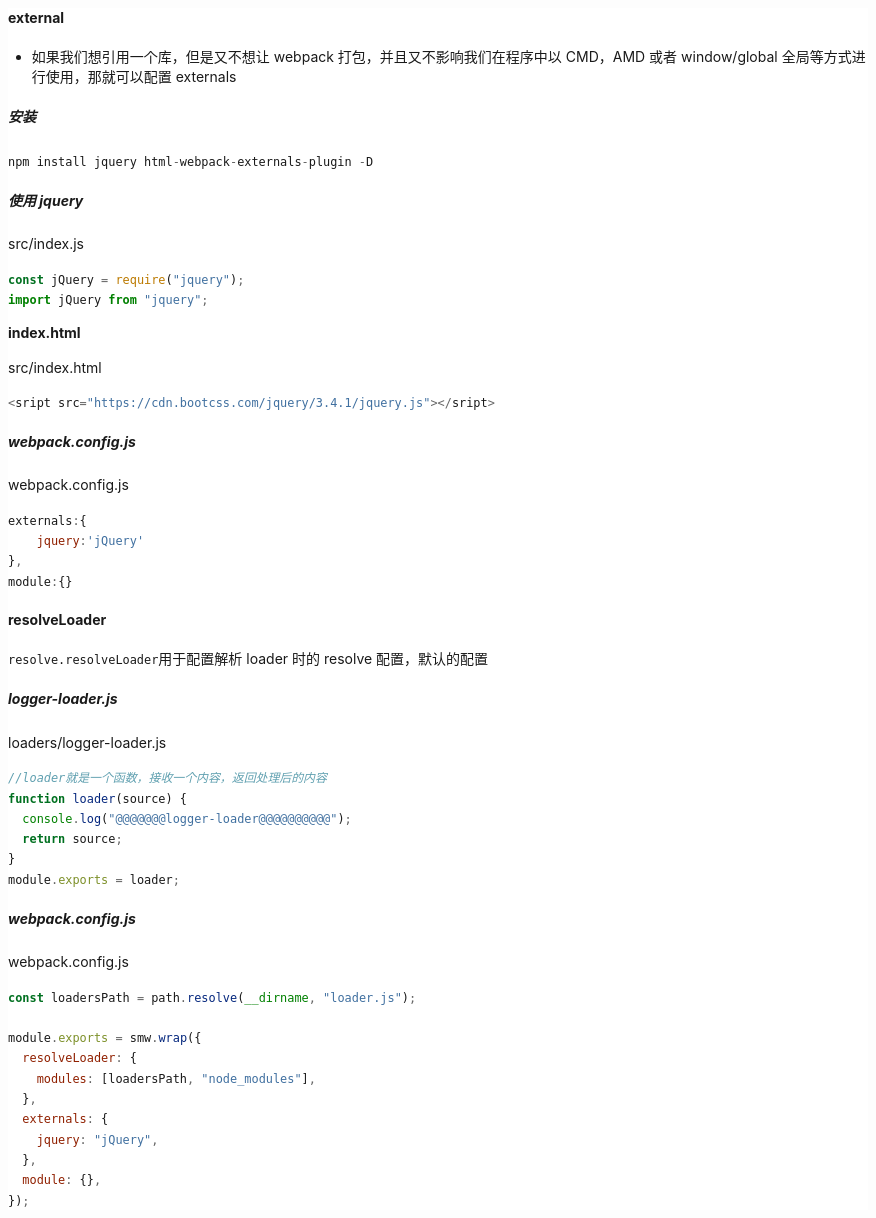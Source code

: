 #### external

- 如果我们想引用一个库，但是又不想让 webpack 打包，并且又不影响我们在程序中以 CMD，AMD 或者 window/global 全局等方式进行使用，那就可以配置 externals

##### 安装

```js
npm install jquery html-webpack-externals-plugin -D
```

##### 使用 jquery

src/index.js

```js
const jQuery = require("jquery");
import jQuery from "jquery";
```

**index.html**

src/index.html

```js
<sript src="https://cdn.bootcss.com/jquery/3.4.1/jquery.js"></sript>
```

##### webpack.config.js

webpack.config.js

```js
externals:{
    jquery:'jQuery'
},
module:{}
```

#### resolveLoader

`resolve.resolveLoader`用于配置解析 loader 时的 resolve 配置，默认的配置

##### logger-loader.js

loaders/logger-loader.js

```js
//loader就是一个函数，接收一个内容，返回处理后的内容
function loader(source) {
  console.log("@@@@@@@logger-loader@@@@@@@@@@");
  return source;
}
module.exports = loader;
```

##### webpack.config.js

webpack.config.js

```js
const loadersPath = path.resolve(__dirname, "loader.js");

module.exports = smw.wrap({
  resolveLoader: {
    modules: [loadersPath, "node_modules"],
  },
  externals: {
    jquery: "jQuery",
  },
  module: {},
});
```
